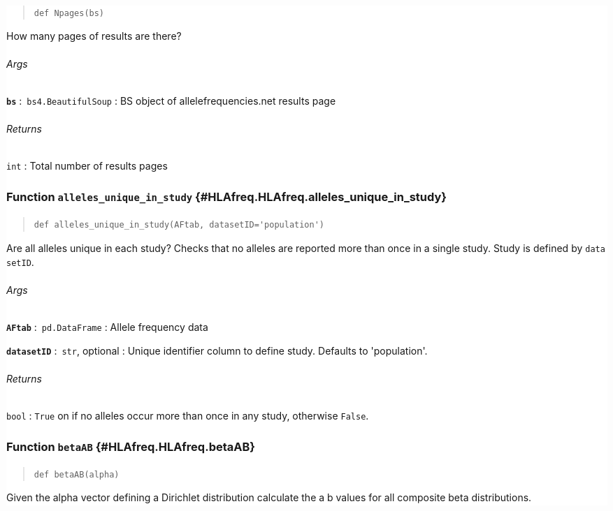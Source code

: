 

    
> `def Npages(bs)`


How many pages of results are there?


###### Args

**```bs```** :&ensp;<code>bs4.BeautifulSoup</code>
:   BS object of allelefrequencies.net results page



###### Returns

<code>int</code>
:   Total number of results pages



    
### Function `alleles_unique_in_study` {#HLAfreq.HLAfreq.alleles_unique_in_study}



    
> `def alleles_unique_in_study(AFtab, datasetID='population')`


Are all alleles unique in each study? Checks that no alleles are reported more than once in a single study. Study is defined by <code>datasetID</code>.


###### Args

**```AFtab```** :&ensp;<code>pd.DataFrame</code>
:   Allele frequency data


**```datasetID```** :&ensp;<code>str</code>, optional
:   Unique identifier column to define study. Defaults to 'population'.



###### Returns

<code>bool</code>
:   <code>True</code> on if no alleles occur more than once in any study, otherwise <code>False</code>.



    
### Function `betaAB` {#HLAfreq.HLAfreq.betaAB}



    
> `def betaAB(alpha)`


Given the alpha vector defining a Dirichlet distribution calculate the a b values for all composite beta distributions.
